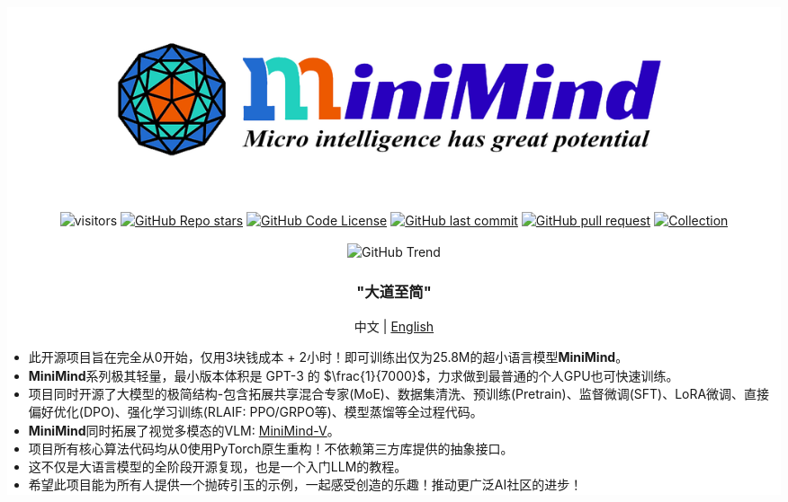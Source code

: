 <div align="center">

![logo](./images/logo.png)

</div>

<div align="center">

![visitors](https://visitor-badge.laobi.icu/badge?page_id=jingyaogong/minimind)
[![GitHub Repo stars](https://img.shields.io/github/stars/jingyaogong/minimind?style=social)](https://github.com/jingyaogong/minimind/stargazers)
[![GitHub Code License](https://img.shields.io/github/license/jingyaogong/minimind)](LICENSE)
[![GitHub last commit](https://img.shields.io/github/last-commit/jingyaogong/minimind)](https://github.com/jingyaogong/minimind/commits/master)
[![GitHub pull request](https://img.shields.io/badge/PRs-welcome-blue)](https://github.com/jingyaogong/minimind/pulls)
[![Collection](https://img.shields.io/badge/🤗-MiniMind%20%20Collection-blue)](https://huggingface.co/collections/jingyaogong/minimind-66caf8d999f5c7fa64f399e5)

</div>

<div align="center">

![GitHub Trend](https://trendshift.io/api/badge/repositories/12586)

</div>

<div align="center">
  <h3>"大道至简"</h3>
</div>

<div align="center">

中文 | [English](./README_en.md)

</div>

* 此开源项目旨在完全从0开始，仅用3块钱成本 + 2小时！即可训练出仅为25.8M的超小语言模型**MiniMind**。
* **MiniMind**系列极其轻量，最小版本体积是 GPT-3 的 $\frac{1}{7000}$，力求做到最普通的个人GPU也可快速训练。
* 项目同时开源了大模型的极简结构-包含拓展共享混合专家(MoE)、数据集清洗、预训练(Pretrain)、监督微调(SFT)、LoRA微调、直接偏好优化(DPO)、强化学习训练(RLAIF: PPO/GRPO等)、模型蒸馏等全过程代码。
* **MiniMind**同时拓展了视觉多模态的VLM: [MiniMind-V](https://github.com/jingyaogong/minimind-v)。
* 项目所有核心算法代码均从0使用PyTorch原生重构！不依赖第三方库提供的抽象接口。
* 这不仅是大语言模型的全阶段开源复现，也是一个入门LLM的教程。
* 希望此项目能为所有人提供一个抛砖引玉的示例，一起感受创造的乐趣！推动更广泛AI社区的进步！
